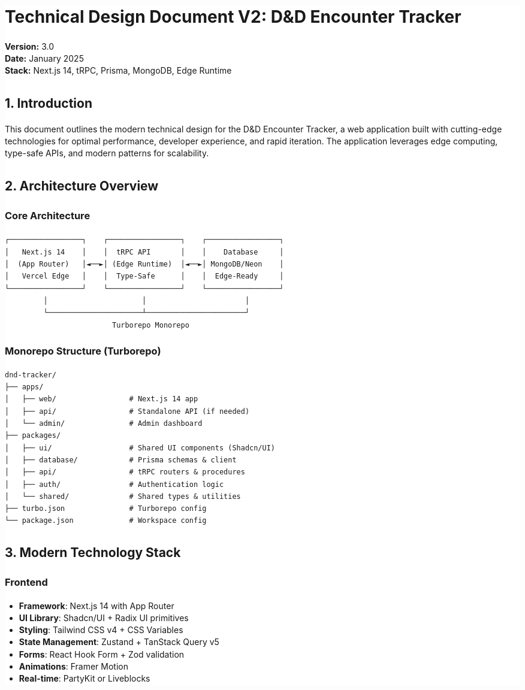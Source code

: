 # Technical Design Document V2: D&D Encounter Tracker
**Version:** 3.0  
**Date:** January 2025  
**Stack:** Next.js 14, tRPC, Prisma, MongoDB, Edge Runtime

## 1. Introduction

This document outlines the modern technical design for the D&D Encounter Tracker, a web application built with cutting-edge technologies for optimal performance, developer experience, and rapid iteration. The application leverages edge computing, type-safe APIs, and modern patterns for scalability.

## 2. Architecture Overview

### Core Architecture
```
┌─────────────────┐    ┌─────────────────┐    ┌─────────────────┐
│   Next.js 14    │    │  tRPC API       │    │    Database     │
│  (App Router)   │◄──►│ (Edge Runtime)  │◄──►│ MongoDB/Neon    │
│   Vercel Edge   │    │  Type-Safe      │    │  Edge-Ready     │
└─────────────────┘    └─────────────────┘    └─────────────────┘
         │                      │                       │
         └──────────────────────┴───────────────────────┘
                         Turborepo Monorepo
```

### Monorepo Structure (Turborepo)
```
dnd-tracker/
├── apps/
│   ├── web/                 # Next.js 14 app
│   ├── api/                 # Standalone API (if needed)
│   └── admin/               # Admin dashboard
├── packages/
│   ├── ui/                  # Shared UI components (Shadcn/UI)
│   ├── database/            # Prisma schemas & client
│   ├── api/                 # tRPC routers & procedures
│   ├── auth/                # Authentication logic
│   └── shared/              # Shared types & utilities
├── turbo.json               # Turborepo config
└── package.json             # Workspace config
```

## 3. Modern Technology Stack

### Frontend
- **Framework**: Next.js 14 with App Router
- **UI Library**: Shadcn/UI + Radix UI primitives
- **Styling**: Tailwind CSS v4 + CSS Variables
- **State Management**: Zustand + TanStack Query v5
- **Forms**: React Hook Form + Zod validation
- **Animations**: Framer Motion
- **Real-time**: PartyKit or Liveblocks
